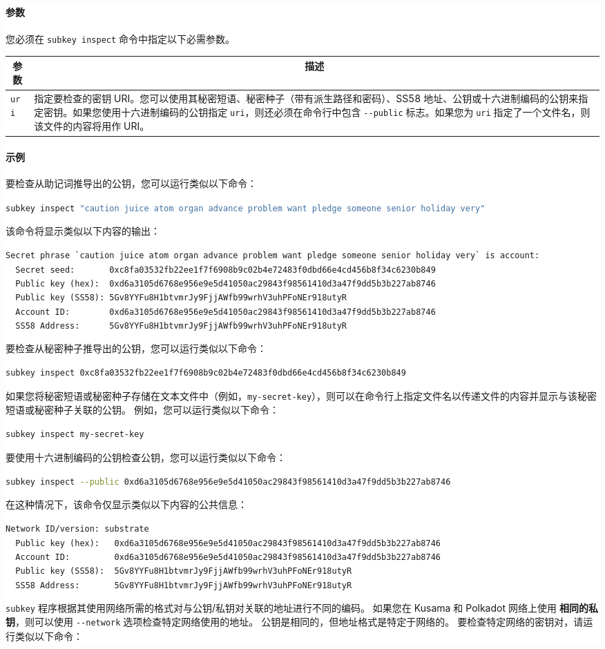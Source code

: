 #### 参数

您必须在 `subkey inspect` 命令中指定以下必需参数。

| 参数 | 描述 |
| -------- | ----------- |
| `uri` | 指定要检查的密钥 URI。您可以使用其秘密短语、秘密种子（带有派生路径和密码）、SS58 地址、公钥或十六进制编码的公钥来指定密钥。如果您使用十六进制编码的公钥指定 `uri`，则还必须在命令行中包含 `--public` 标志。如果您为 `uri` 指定了一个文件名，则该文件的内容将用作 URI。 |

#### 示例

要检查从助记词推导出的公钥，您可以运行类似以下命令：

```bash
subkey inspect "caution juice atom organ advance problem want pledge someone senior holiday very"
```

该命令将显示类似以下内容的输出：

```text
Secret phrase `caution juice atom organ advance problem want pledge someone senior holiday very` is account:
  Secret seed:       0xc8fa03532fb22ee1f7f6908b9c02b4e72483f0dbd66e4cd456b8f34c6230b849
  Public key (hex):  0xd6a3105d6768e956e9e5d41050ac29843f98561410d3a47f9dd5b3b227ab8746
  Public key (SS58): 5Gv8YYFu8H1btvmrJy9FjjAWfb99wrhV3uhPFoNEr918utyR
  Account ID:        0xd6a3105d6768e956e9e5d41050ac29843f98561410d3a47f9dd5b3b227ab8746
  SS58 Address:      5Gv8YYFu8H1btvmrJy9FjjAWfb99wrhV3uhPFoNEr918utyR
```

要检查从秘密种子推导出的公钥，您可以运行类似以下命令：

```bash
subkey inspect 0xc8fa03532fb22ee1f7f6908b9c02b4e72483f0dbd66e4cd456b8f34c6230b849
```

如果您将秘密短语或秘密种子存储在文本文件中（例如，`my-secret-key`），则可以在命令行上指定文件名以传递文件的内容并显示与该秘密短语或秘密种子关联的公钥。
例如，您可以运行类似以下命令：

```bash
subkey inspect my-secret-key
```

要使用十六进制编码的公钥检查公钥，您可以运行类似以下命令：

```bash
subkey inspect --public 0xd6a3105d6768e956e9e5d41050ac29843f98561410d3a47f9dd5b3b227ab8746
```

在这种情况下，该命令仅显示类似以下内容的公共信息：

```text
Network ID/version: substrate
  Public key (hex):   0xd6a3105d6768e956e9e5d41050ac29843f98561410d3a47f9dd5b3b227ab8746
  Account ID:         0xd6a3105d6768e956e9e5d41050ac29843f98561410d3a47f9dd5b3b227ab8746
  Public key (SS58):  5Gv8YYFu8H1btvmrJy9FjjAWfb99wrhV3uhPFoNEr918utyR
  SS58 Address:       5Gv8YYFu8H1btvmrJy9FjjAWfb99wrhV3uhPFoNEr918utyR
```

`subkey` 程序根据其使用网络所需的格式对与公钥/私钥对关联的地址进行不同的编码。
如果您在 Kusama 和 Polkadot 网络上使用 **相同的私钥**，则可以使用 `--network` 选项检查特定网络使用的地址。
公钥是相同的，但地址格式是特定于网络的。
要检查特定网络的密钥对，请运行类似以下命令：
